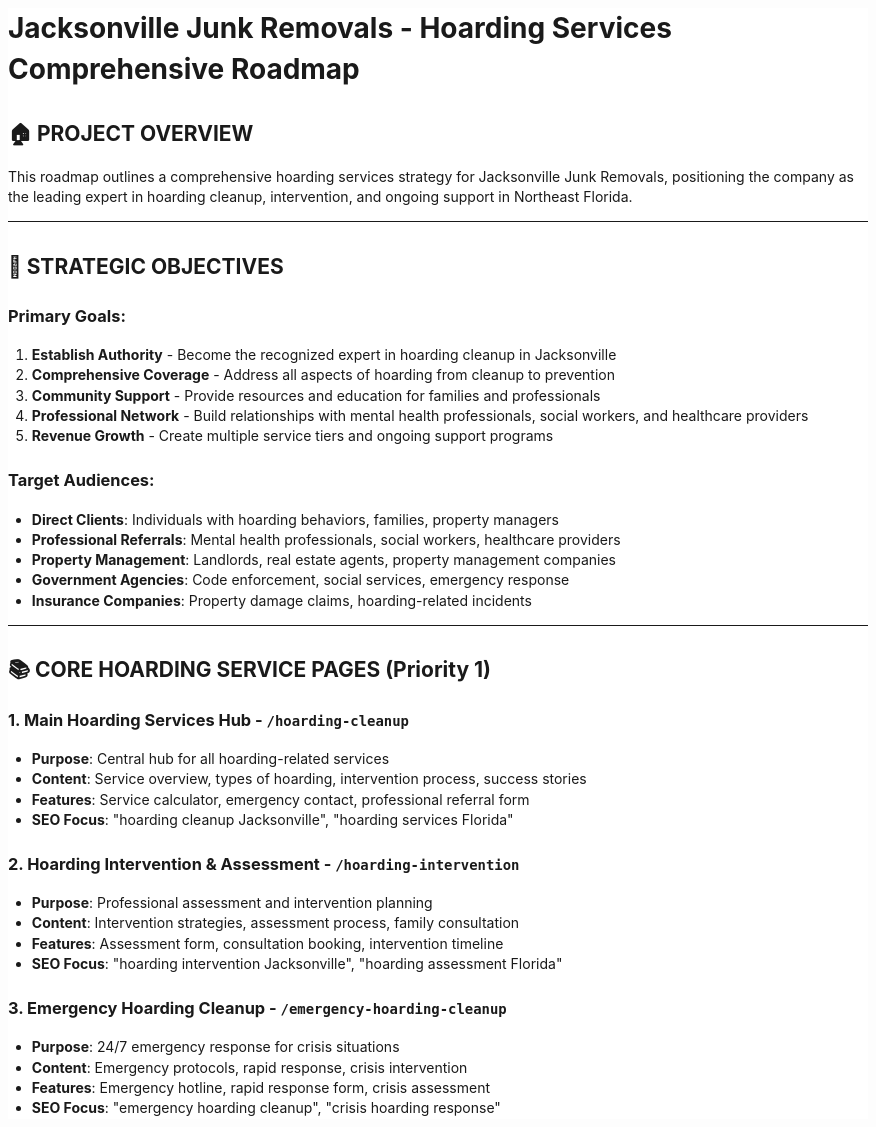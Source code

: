 # Jacksonville Junk Removals - Hoarding Services Comprehensive Roadmap

## 🏠 **PROJECT OVERVIEW**
This roadmap outlines a comprehensive hoarding services strategy for Jacksonville Junk Removals, positioning the company as the leading expert in hoarding cleanup, intervention, and ongoing support in Northeast Florida.

---

## 🎯 **STRATEGIC OBJECTIVES**

### **Primary Goals:**
1. **Establish Authority** - Become the recognized expert in hoarding cleanup in Jacksonville
2. **Comprehensive Coverage** - Address all aspects of hoarding from cleanup to prevention
3. **Community Support** - Provide resources and education for families and professionals
4. **Professional Network** - Build relationships with mental health professionals, social workers, and healthcare providers
5. **Revenue Growth** - Create multiple service tiers and ongoing support programs

### **Target Audiences:**
- **Direct Clients**: Individuals with hoarding behaviors, families, property managers
- **Professional Referrals**: Mental health professionals, social workers, healthcare providers
- **Property Management**: Landlords, real estate agents, property management companies
- **Government Agencies**: Code enforcement, social services, emergency response
- **Insurance Companies**: Property damage claims, hoarding-related incidents

---

## 📚 **CORE HOARDING SERVICE PAGES** (Priority 1)

### **1. Main Hoarding Services Hub** - `/hoarding-cleanup`
- **Purpose**: Central hub for all hoarding-related services
- **Content**: Service overview, types of hoarding, intervention process, success stories
- **Features**: Service calculator, emergency contact, professional referral form
- **SEO Focus**: "hoarding cleanup Jacksonville", "hoarding services Florida"

### **2. Hoarding Intervention & Assessment** - `/hoarding-intervention`
- **Purpose**: Professional assessment and intervention planning
- **Content**: Intervention strategies, assessment process, family consultation
- **Features**: Assessment form, consultation booking, intervention timeline
- **SEO Focus**: "hoarding intervention Jacksonville", "hoarding assessment Florida"

### **3. Emergency Hoarding Cleanup** - `/emergency-hoarding-cleanup`
- **Purpose**: 24/7 emergency response for crisis situations
- **Content**: Emergency protocols, rapid response, crisis intervention
- **Features**: Emergency hotline, rapid response form, crisis assessment
- **SEO Focus**: "emergency hoarding cleanup", "crisis hoarding response"
